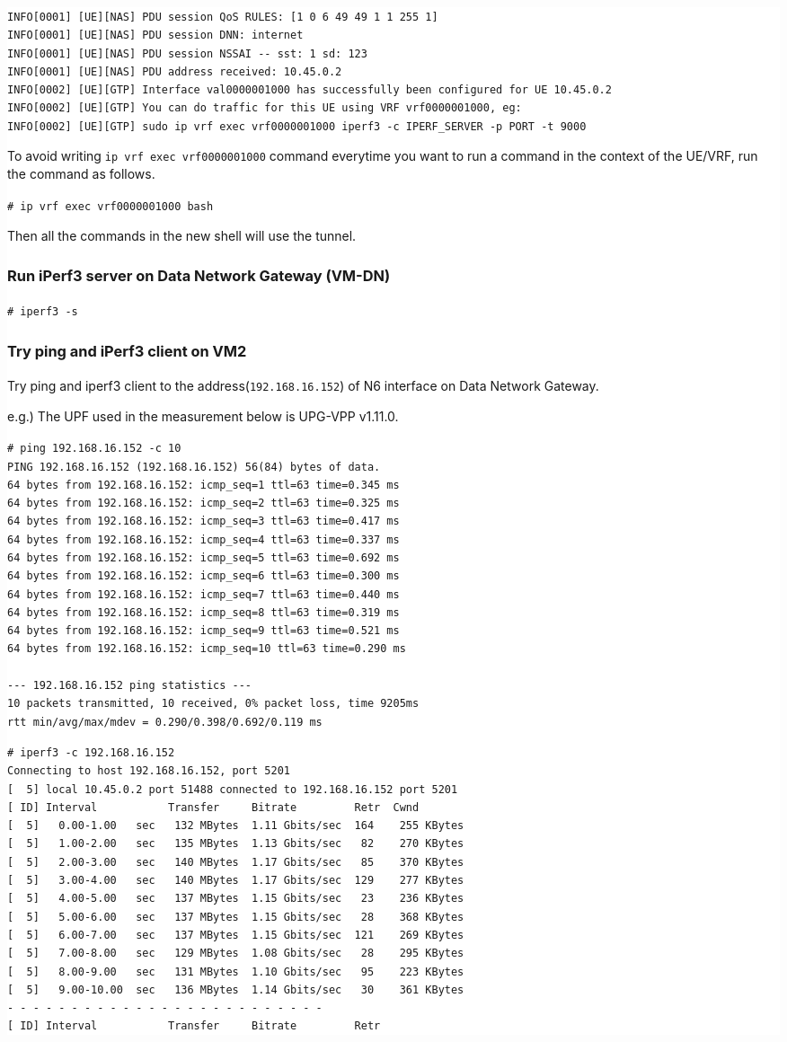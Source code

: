 ```
INFO[0001] [UE][NAS] PDU session QoS RULES: [1 0 6 49 49 1 1 255 1] 
INFO[0001] [UE][NAS] PDU session DNN: internet          
INFO[0001] [UE][NAS] PDU session NSSAI -- sst: 1 sd: 123 
INFO[0001] [UE][NAS] PDU address received: 10.45.0.2    
INFO[0002] [UE][GTP] Interface val0000001000 has successfully been configured for UE 10.45.0.2 
INFO[0002] [UE][GTP] You can do traffic for this UE using VRF vrf0000001000, eg: 
INFO[0002] [UE][GTP] sudo ip vrf exec vrf0000001000 iperf3 -c IPERF_SERVER -p PORT -t 9000 
```
To avoid writing `ip vrf exec vrf0000001000` command everytime you want to run a command in the context of the UE/VRF, run the command as follows.
```
# ip vrf exec vrf0000001000 bash
```
Then all the commands in the new shell will use the tunnel.

<a id="run_iperf3_server"></a>

### Run iPerf3 server on Data Network Gateway (VM-DN)

```
# iperf3 -s
```

<a id="try_ping_iperf3"></a>

### Try ping and iPerf3 client on VM2

Try ping and iperf3 client to the address(`192.168.16.152`) of N6 interface on Data Network Gateway.

e.g.) The UPF used in the measurement below is UPG-VPP v1.11.0.
```
# ping 192.168.16.152 -c 10
PING 192.168.16.152 (192.168.16.152) 56(84) bytes of data.
64 bytes from 192.168.16.152: icmp_seq=1 ttl=63 time=0.345 ms
64 bytes from 192.168.16.152: icmp_seq=2 ttl=63 time=0.325 ms
64 bytes from 192.168.16.152: icmp_seq=3 ttl=63 time=0.417 ms
64 bytes from 192.168.16.152: icmp_seq=4 ttl=63 time=0.337 ms
64 bytes from 192.168.16.152: icmp_seq=5 ttl=63 time=0.692 ms
64 bytes from 192.168.16.152: icmp_seq=6 ttl=63 time=0.300 ms
64 bytes from 192.168.16.152: icmp_seq=7 ttl=63 time=0.440 ms
64 bytes from 192.168.16.152: icmp_seq=8 ttl=63 time=0.319 ms
64 bytes from 192.168.16.152: icmp_seq=9 ttl=63 time=0.521 ms
64 bytes from 192.168.16.152: icmp_seq=10 ttl=63 time=0.290 ms

--- 192.168.16.152 ping statistics ---
10 packets transmitted, 10 received, 0% packet loss, time 9205ms
rtt min/avg/max/mdev = 0.290/0.398/0.692/0.119 ms
```
```
# iperf3 -c 192.168.16.152 
Connecting to host 192.168.16.152, port 5201
[  5] local 10.45.0.2 port 51488 connected to 192.168.16.152 port 5201
[ ID] Interval           Transfer     Bitrate         Retr  Cwnd
[  5]   0.00-1.00   sec   132 MBytes  1.11 Gbits/sec  164    255 KBytes       
[  5]   1.00-2.00   sec   135 MBytes  1.13 Gbits/sec   82    270 KBytes       
[  5]   2.00-3.00   sec   140 MBytes  1.17 Gbits/sec   85    370 KBytes       
[  5]   3.00-4.00   sec   140 MBytes  1.17 Gbits/sec  129    277 KBytes       
[  5]   4.00-5.00   sec   137 MBytes  1.15 Gbits/sec   23    236 KBytes       
[  5]   5.00-6.00   sec   137 MBytes  1.15 Gbits/sec   28    368 KBytes       
[  5]   6.00-7.00   sec   137 MBytes  1.15 Gbits/sec  121    269 KBytes       
[  5]   7.00-8.00   sec   129 MBytes  1.08 Gbits/sec   28    295 KBytes       
[  5]   8.00-9.00   sec   131 MBytes  1.10 Gbits/sec   95    223 KBytes       
[  5]   9.00-10.00  sec   136 MBytes  1.14 Gbits/sec   30    361 KBytes       
- - - - - - - - - - - - - - - - - - - - - - - - -
[ ID] Interval           Transfer     Bitrate         Retr
```